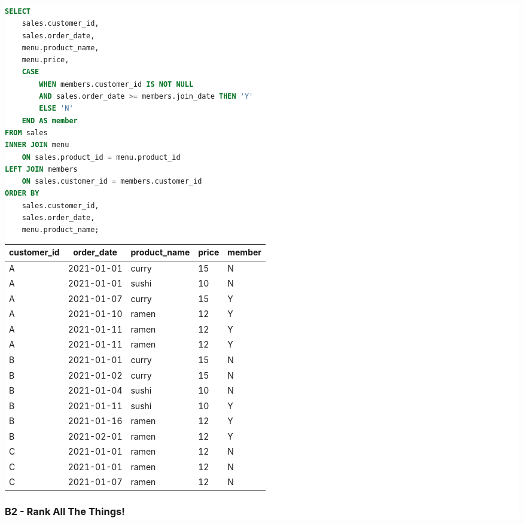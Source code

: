 ```sql
SELECT
    sales.customer_id,
    sales.order_date,
    menu.product_name,
    menu.price,
    CASE 
        WHEN members.customer_id IS NOT NULL
        AND sales.order_date >= members.join_date THEN 'Y'
        ELSE 'N' 
    END AS member
FROM sales
INNER JOIN menu
    ON sales.product_id = menu.product_id
LEFT JOIN members
    ON sales.customer_id = members.customer_id
ORDER BY 
    sales.customer_id,
    sales.order_date,
    menu.product_name;
```

|customer_id|order_date|product_name|price|member|
|-----------|----------|------------|-----|------|
|A|2021-01-01|curry|15|N|
|A|2021-01-01|sushi|10|N|
|A|2021-01-07|curry|15|Y|
|A|2021-01-10|ramen|12|Y|
|A|2021-01-11|ramen|12|Y|
|A|2021-01-11|ramen|12|Y|
|B|2021-01-01|curry|15|N|
|B|2021-01-02|curry|15|N|
|B|2021-01-04|sushi|10|N|
|B|2021-01-11|sushi|10|Y|
|B|2021-01-16|ramen|12|Y|
|B|2021-02-01|ramen|12|Y|
|C|2021-01-01|ramen|12|N|
|C|2021-01-01|ramen|12|N|
|C|2021-01-07|ramen|12|N|


### B2 - Rank All The Things!
